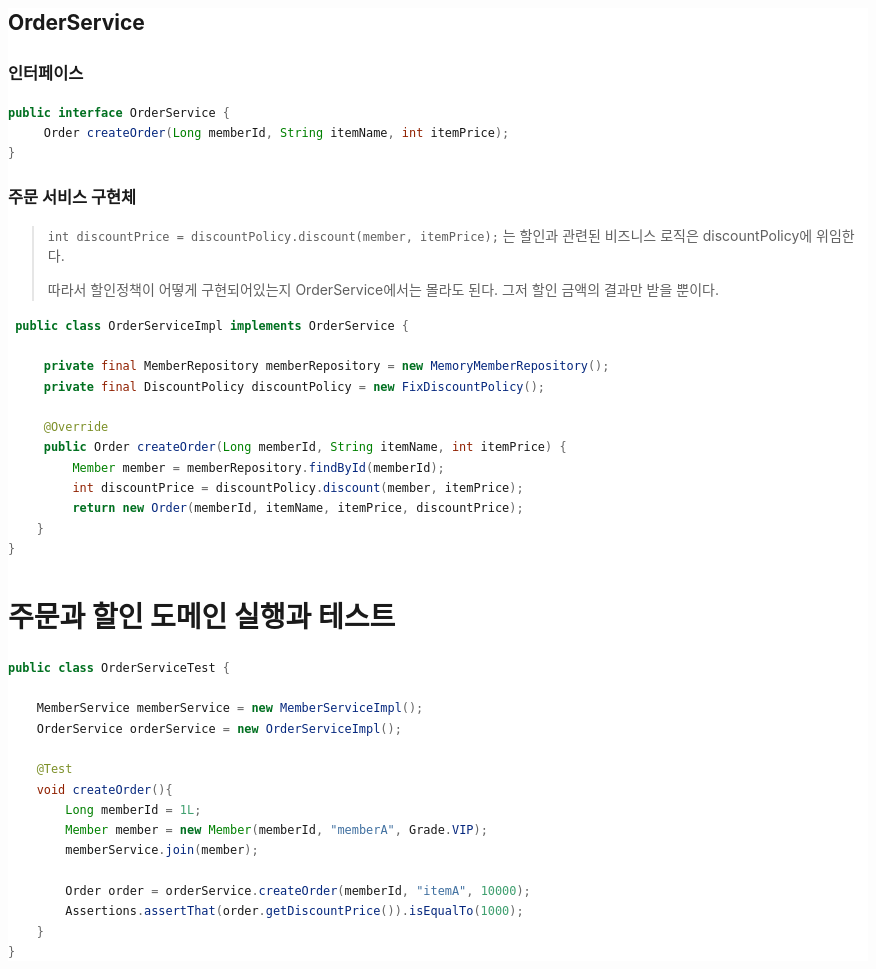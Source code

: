 ## OrderService
### 인터페이스
``` java
public interface OrderService {
     Order createOrder(Long memberId, String itemName, int itemPrice);
}
```

### 주문 서비스 구현체
> `int discountPrice = discountPolicy.discount(member, itemPrice);` 는 할인과 관련된 비즈니스 로직은 discountPolicy에 위임한다.
> 
> 따라서 할인정책이 어떻게 구현되어있는지 OrderService에서는 몰라도 된다. 그저 할인 금액의 결과만 받을 뿐이다.
``` java
 public class OrderServiceImpl implements OrderService {

     private final MemberRepository memberRepository = new MemoryMemberRepository();
     private final DiscountPolicy discountPolicy = new FixDiscountPolicy();

     @Override
     public Order createOrder(Long memberId, String itemName, int itemPrice) {
         Member member = memberRepository.findById(memberId);
         int discountPrice = discountPolicy.discount(member, itemPrice);
         return new Order(memberId, itemName, itemPrice, discountPrice);
    }
}
```

# 주문과 할인 도메인 실행과 테스트
``` java
public class OrderServiceTest {

    MemberService memberService = new MemberServiceImpl();
    OrderService orderService = new OrderServiceImpl();

    @Test
    void createOrder(){
        Long memberId = 1L;
        Member member = new Member(memberId, "memberA", Grade.VIP);
        memberService.join(member);

        Order order = orderService.createOrder(memberId, "itemA", 10000);
        Assertions.assertThat(order.getDiscountPrice()).isEqualTo(1000);
    }
}
```
